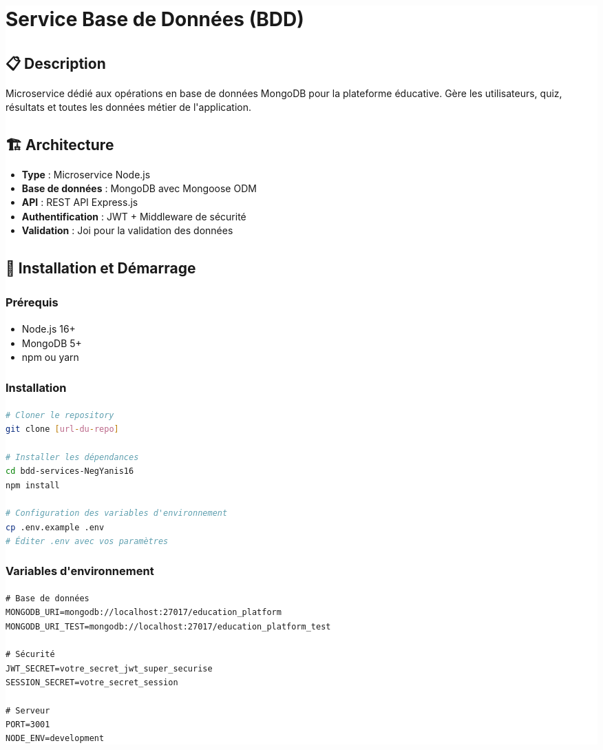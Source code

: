# Service Base de Données (BDD)

## 📋 Description

Microservice dédié aux opérations en base de données MongoDB pour la plateforme éducative. Gère les utilisateurs, quiz, résultats et toutes les données métier de l'application.

## 🏗️ Architecture

- **Type** : Microservice Node.js
- **Base de données** : MongoDB avec Mongoose ODM
- **API** : REST API Express.js
- **Authentification** : JWT + Middleware de sécurité
- **Validation** : Joi pour la validation des données

## 🚀 Installation et Démarrage

### Prérequis

- Node.js 16+
- MongoDB 5+
- npm ou yarn

### Installation

```bash
# Cloner le repository
git clone [url-du-repo]

# Installer les dépendances
cd bdd-services-NegYanis16
npm install

# Configuration des variables d'environnement
cp .env.example .env
# Éditer .env avec vos paramètres
```

### Variables d'environnement

```env
# Base de données
MONGODB_URI=mongodb://localhost:27017/education_platform
MONGODB_URI_TEST=mongodb://localhost:27017/education_platform_test

# Sécurité
JWT_SECRET=votre_secret_jwt_super_securise
SESSION_SECRET=votre_secret_session

# Serveur
PORT=3001
NODE_ENV=development
```
